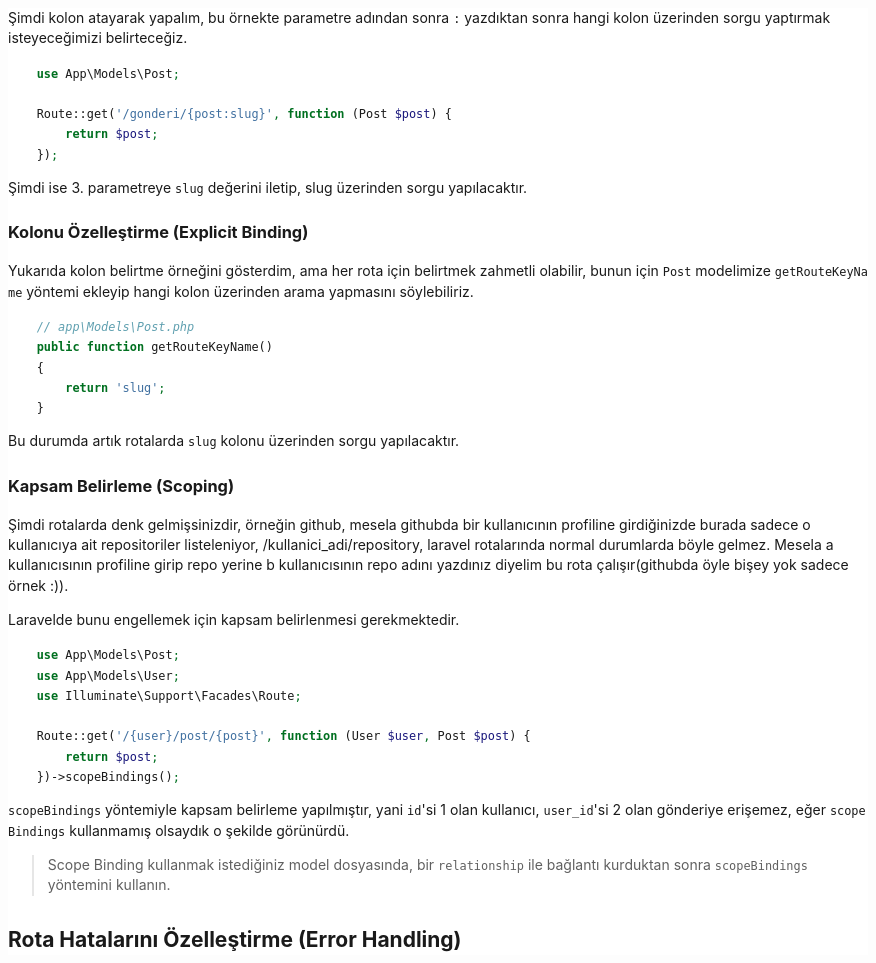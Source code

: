 Şimdi kolon atayarak yapalım, bu örnekte parametre adından sonra `:` yazdıktan sonra hangi kolon üzerinden sorgu yaptırmak isteyeceğimizi belirteceğiz.

```php
    use App\Models\Post;

    Route::get('/gonderi/{post:slug}', function (Post $post) {
        return $post;
    });
```

Şimdi ise 3. parametreye `slug` değerini iletip, slug üzerinden sorgu yapılacaktır.

### Kolonu Özelleştirme (Explicit Binding)

Yukarıda kolon belirtme örneğini gösterdim, ama her rota için belirtmek zahmetli olabilir, bunun için `Post` modelimize `getRouteKeyName` yöntemi ekleyip hangi kolon üzerinden arama yapmasını söylebiliriz.

```php
    // app\Models\Post.php
    public function getRouteKeyName()
    {
        return 'slug';
    }
```

Bu durumda artık rotalarda `slug` kolonu üzerinden sorgu yapılacaktır.

### Kapsam Belirleme (Scoping)

Şimdi rotalarda denk gelmişsinizdir, örneğin github, mesela githubda bir kullanıcının profiline girdiğinizde burada sadece o kullanıcıya ait repositoriler listeleniyor, /kullanici\_adi/repository, laravel rotalarında normal durumlarda böyle gelmez. Mesela a kullanıcısının profiline girip repo yerine b kullanıcısının repo adını yazdınız diyelim bu rota çalışır(githubda öyle bişey yok sadece örnek :)).

Laravelde bunu engellemek için kapsam belirlenmesi gerekmektedir.

```php
    use App\Models\Post;
    use App\Models\User;
    use Illuminate\Support\Facades\Route;

    Route::get('/{user}/post/{post}', function (User $user, Post $post) {
        return $post;
    })->scopeBindings();
```

`scopeBindings` yöntemiyle kapsam belirleme yapılmıştır, yani `id`'si 1 olan kullanıcı, `user_id`'si 2 olan gönderiye erişemez, eğer `scopeBindings` kullanmamış olsaydık o şekilde görünürdü.

> Scope Binding kullanmak istediğiniz model dosyasında, bir `relationship` ile bağlantı kurduktan sonra `scopeBindings` yöntemini kullanın.

## Rota Hatalarını Özelleştirme (Error Handling)
